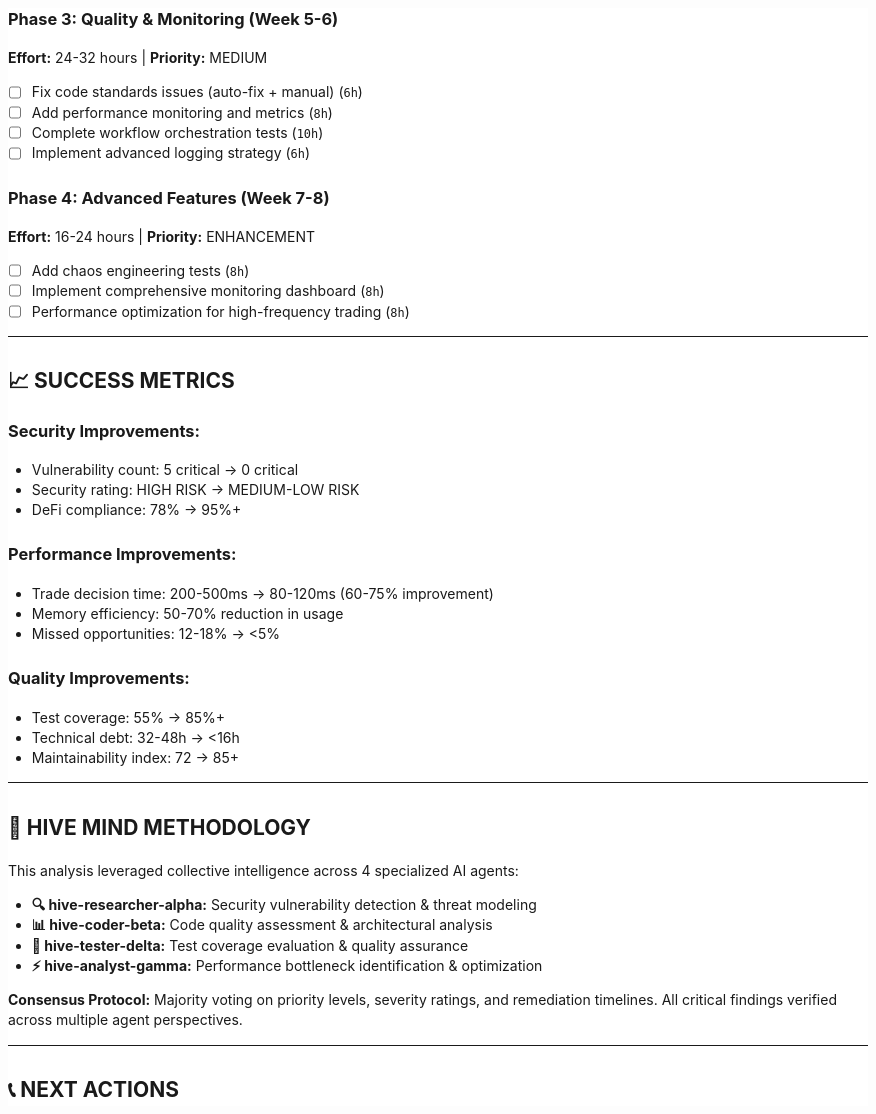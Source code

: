 ### **Phase 3: Quality & Monitoring (Week 5-6)**
**Effort:** 24-32 hours | **Priority:** MEDIUM

- [ ] Fix code standards issues (auto-fix + manual) (`6h`)
- [ ] Add performance monitoring and metrics (`8h`)
- [ ] Complete workflow orchestration tests (`10h`)
- [ ] Implement advanced logging strategy (`6h`)

### **Phase 4: Advanced Features (Week 7-8)**  
**Effort:** 16-24 hours | **Priority:** ENHANCEMENT

- [ ] Add chaos engineering tests (`8h`)
- [ ] Implement comprehensive monitoring dashboard (`8h`)
- [ ] Performance optimization for high-frequency trading (`8h`)

---

## 📈 SUCCESS METRICS

### **Security Improvements:**
- Vulnerability count: 5 critical → 0 critical
- Security rating: HIGH RISK → MEDIUM-LOW RISK  
- DeFi compliance: 78% → 95%+

### **Performance Improvements:**
- Trade decision time: 200-500ms → 80-120ms (60-75% improvement)
- Memory efficiency: 50-70% reduction in usage
- Missed opportunities: 12-18% → <5%

### **Quality Improvements:**
- Test coverage: 55% → 85%+ 
- Technical debt: 32-48h → <16h
- Maintainability index: 72 → 85+

---

## 🧠 HIVE MIND METHODOLOGY

This analysis leveraged collective intelligence across 4 specialized AI agents:

- **🔍 hive-researcher-alpha:** Security vulnerability detection & threat modeling
- **📊 hive-coder-beta:** Code quality assessment & architectural analysis  
- **🧪 hive-tester-delta:** Test coverage evaluation & quality assurance
- **⚡ hive-analyst-gamma:** Performance bottleneck identification & optimization

**Consensus Protocol:** Majority voting on priority levels, severity ratings, and remediation timelines. All critical findings verified across multiple agent perspectives.

---

## 📞 NEXT ACTIONS
